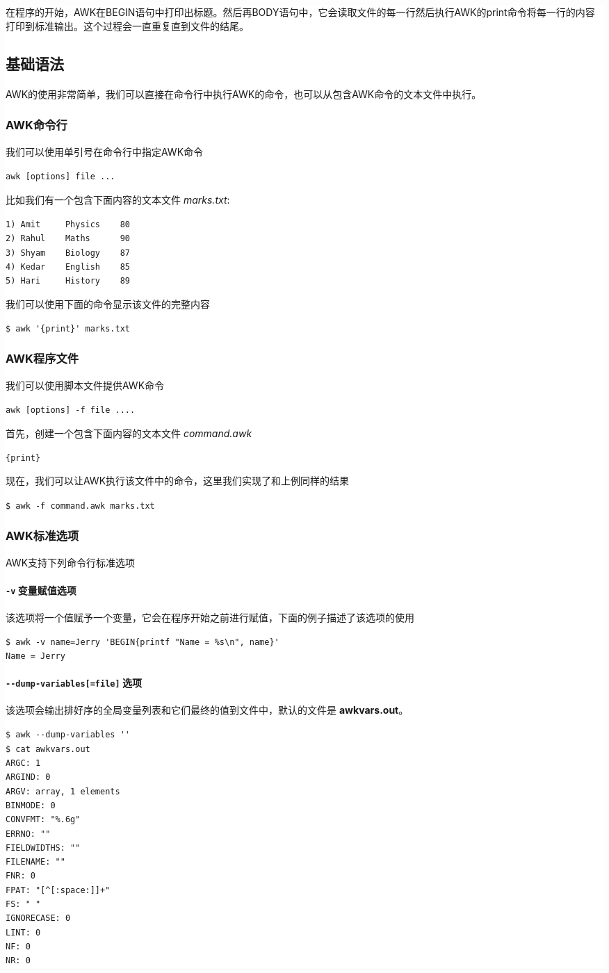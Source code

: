 在程序的开始，AWK在BEGIN语句中打印出标题。然后再BODY语句中，它会读取文件的每一行然后执行AWK的print命令将每一行的内容打印到标准输出。这个过程会一直重复直到文件的结尾。

## 基础语法

AWK的使用非常简单，我们可以直接在命令行中执行AWK的命令，也可以从包含AWK命令的文本文件中执行。

### AWK命令行

我们可以使用单引号在命令行中指定AWK命令

    awk [options] file ...

比如我们有一个包含下面内容的文本文件 *marks.txt*:

    1) Amit     Physics    80
    2) Rahul    Maths      90
    3) Shyam    Biology    87
    4) Kedar    English    85
    5) Hari     History    89

我们可以使用下面的命令显示该文件的完整内容

    $ awk '{print}' marks.txt

### AWK程序文件

我们可以使用脚本文件提供AWK命令

    awk [options] -f file ....

首先，创建一个包含下面内容的文本文件 *command.awk*

    {print}

现在，我们可以让AWK执行该文件中的命令，这里我们实现了和上例同样的结果

    $ awk -f command.awk marks.txt

### AWK标准选项

AWK支持下列命令行标准选项

#### `-v` 变量赋值选项

该选项将一个值赋予一个变量，它会在程序开始之前进行赋值，下面的例子描述了该选项的使用

    $ awk -v name=Jerry 'BEGIN{printf "Name = %s\n", name}'
    Name = Jerry

#### `--dump-variables[=file]` 选项

该选项会输出排好序的全局变量列表和它们最终的值到文件中，默认的文件是 **awkvars.out**。

    $ awk --dump-variables ''
    $ cat awkvars.out
    ARGC: 1
    ARGIND: 0
    ARGV: array, 1 elements
    BINMODE: 0
    CONVFMT: "%.6g"
    ERRNO: ""
    FIELDWIDTHS: ""
    FILENAME: ""
    FNR: 0
    FPAT: "[^[:space:]]+"
    FS: " "
    IGNORECASE: 0
    LINT: 0
    NF: 0
    NR: 0